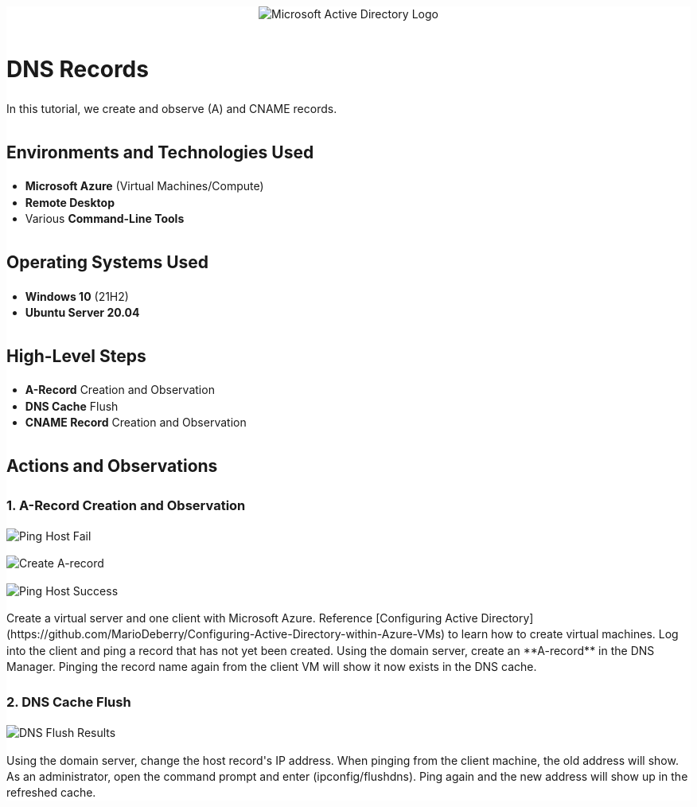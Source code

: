 <p align="center">
  <img src="https://i.imgur.com/pU5A58S.png" alt="Microsoft Active Directory Logo"/>
</p>

# DNS Records
In this tutorial, we create and observe (A) and CNAME records.

## Environments and Technologies Used
- **Microsoft Azure** (Virtual Machines/Compute)
- **Remote Desktop**
- Various **Command-Line Tools**

## Operating Systems Used
- **Windows 10** (21H2)
- **Ubuntu Server 20.04**

## High-Level Steps
- **A-Record** Creation and Observation
- **DNS Cache** Flush
- **CNAME Record** Creation and Observation

## Actions and Observations

### 1. A-Record Creation and Observation
<p>
  <img src="https://github.com/chrisrraP/azure-network-protocols/blob/main/Ping%20Host%20From%20Client%20Fail.png" height="80%" width="80%" alt="Ping Host Fail"/>
</p>
<p>
  <img src="https://github.com/chrisrraP/azure-network-protocols/blob/main/Create%20A-record.png" height="80%" width="80%" alt="Create A-record"/>
</p>
<p>
  <img src="https://github.com/chrisrraP/azure-network-protocols/blob/main/Ping%20to%20Host%20Success.png" height="80%" width="80%" alt="Ping Host Success"/>
</p>
Create a virtual server and one client with Microsoft Azure. Reference [Configuring Active Directory](https://github.com/MarioDeberry/Configuring-Active-Directory-within-Azure-VMs) to learn how to create virtual machines.  
Log into the client and ping a record that has not yet been created. Using the domain server, create an **A-record** in the DNS Manager.  
Pinging the record name again from the client VM will show it now exists in the DNS cache.

### 2. DNS Cache Flush
<p>
  <img src="https://github.com/chrisrraP/Record-Creation-and-Observation/blob/main/DNS%20Flush%20Results.png" height="80%" width="80%" alt="DNS Flush Results"/>
</p>
Using the domain server, change the host record's IP address. When pinging from the client machine, the old address will show.  
As an administrator, open the command prompt and enter (ipconfig/flushdns). Ping again and the new address will show up in the refreshed cache.
